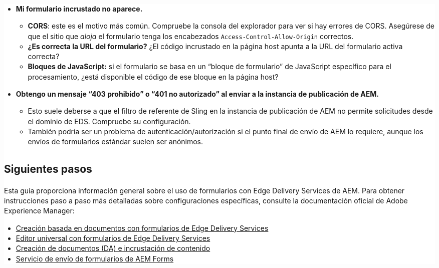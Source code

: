 * **Mi formulario incrustado no aparece.**

   * **CORS**: este es el motivo más común. Compruebe la consola del explorador para ver si hay errores de CORS. Asegúrese de que el sitio que *aloja* el formulario tenga los encabezados `Access-Control-Allow-Origin` correctos.
   * **¿Es correcta la URL del formulario?** ¿El código incrustado en la página host apunta a la URL del formulario activa correcta?
   * **Bloques de JavaScript:** si el formulario se basa en un “bloque de formulario” de JavaScript específico para el procesamiento, ¿está disponible el código de ese bloque en la página host?

* **Obtengo un mensaje “403 prohibido” o “401 no autorizado” al enviar a la instancia de publicación de AEM.**

   * Esto suele deberse a que el filtro de referente de Sling en la instancia de publicación de AEM no permite solicitudes desde el dominio de EDS. Compruebe su configuración.
   * También podría ser un problema de autenticación/autorización si el punto final de envío de AEM lo requiere, aunque los envíos de formularios estándar suelen ser anónimos.

## Siguientes pasos

Esta guía proporciona información general sobre el uso de formularios con Edge Delivery Services de AEM. Para obtener instrucciones paso a paso más detalladas sobre configuraciones específicas, consulte la documentación oficial de Adobe Experience Manager:

* [Creación basada en documentos con formularios de Edge Delivery Services](/help/edge/docs/forms/tutorial.md)
* [Editor universal con formularios de Edge Delivery Services](/help/edge/docs/forms/universal-editor/overview-universal-editor-for-edge-delivery-services-for-forms.md)
* [Creación de documentos (DA) e incrustación de contenido](https://www.aem.live/developer/da-tutorial)
* [Servicio de envío de formularios de AEM Forms](/help/edge/docs/forms/configure-submission-action-for-eds-forms.md)
